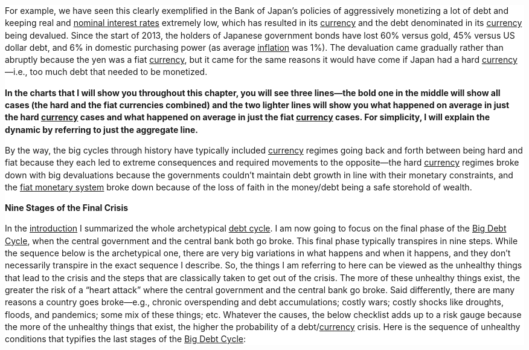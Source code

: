 For example, we have seen this clearly exemplified in the Bank of Japan’s policies of aggressively monetizing a lot of debt and keeping real and [nominal interest rates](../../../Financial%20Markets/Financial%20Asset%20Pricing%20Theory%20Overview/Chapter%2010%20-%20The%20Economics%20of%20the%20Term%20Structure%20of%20Interest%20Rates/Real%20and%20Nominal%20Interest%20Rates%20and%20Term%20Struc.md) extremely low, which has resulted in its [currency](../../../Financial%20Instruments/Lecture%20Notes-%20Financial%20Instruments/Teaching%20Note%201-%20Forward%20Rates%20Agreement/Forwards%20and%20Futures%20Notes.md) and the debt denominated in its [currency](../../../Financial%20Instruments/Lecture%20Notes-%20Financial%20Instruments/Teaching%20Note%201-%20Forward%20Rates%20Agreement/Forwards%20and%20Futures%20Notes.md) being devalued. Since the start of 2013, the holders of Japanese government bonds have lost 60% versus gold, 45% versus US dollar debt, and 6% in domestic purchasing power (as average [inflation](../Principles%20For%20Navigating%20Big%20Debt%20Cycles/Part%20II%20Detailed%20Case%20Studies/German%20Debt%20Crisis%20andHyperinflation%20(1918–1924)/War%20Economies%20and%20Hyperinflation.md) was 1%). The devaluation came gradually rather than abruptly because the yen was a fiat [currency](../../../Financial%20Instruments/Lecture%20Notes-%20Financial%20Instruments/Teaching%20Note%201-%20Forward%20Rates%20Agreement/Forwards%20and%20Futures%20Notes.md), but it came for the same reasons it would have come if Japan had a hard [currency](../../../Financial%20Instruments/Lecture%20Notes-%20Financial%20Instruments/Teaching%20Note%201-%20Forward%20Rates%20Agreement/Forwards%20and%20Futures%20Notes.md)—i.e., too much debt that needed to be monetized.

**In the charts that I will show you throughout this chapter, you will see three lines—the bold one in the middle will show all cases (the hard and the fiat currencies combined) and the two lighter lines will show you what happened on average in just the hard [currency](../../../Financial%20Instruments/Lecture%20Notes-%20Financial%20Instruments/Teaching%20Note%201-%20Forward%20Rates%20Agreement/Forwards%20and%20Futures%20Notes.md) cases and what happened on average in just the fiat [currency](../../../Financial%20Instruments/Lecture%20Notes-%20Financial%20Instruments/Teaching%20Note%201-%20Forward%20Rates%20Agreement/Forwards%20and%20Futures%20Notes.md) cases. For simplicity, I will explain the dynamic by referring to just the aggregate line.**

By the way, the big cycles through history have typically included [currency](../../../Financial%20Instruments/Lecture%20Notes-%20Financial%20Instruments/Teaching%20Note%201-%20Forward%20Rates%20Agreement/Forwards%20and%20Futures%20Notes.md) regimes going back and forth between being hard and fiat because they each led to extreme consequences and required movements to the opposite—the hard [currency](../../../Financial%20Instruments/Lecture%20Notes-%20Financial%20Instruments/Teaching%20Note%201-%20Forward%20Rates%20Agreement/Forwards%20and%20Futures%20Notes.md) regimes broke down with big devaluations because the governments couldn’t maintain debt growth in line with their monetary constraints, and the [fiat monetary system](.md) broke down because of the loss of faith in the money/debt being a safe storehold of wealth.

**Nine Stages of the Final Crisis**

In the [introduction](../../../Financial%20Markets%20and%20Institutions/III.%20Liquidity%20of%20Assets/Class%209-%20Bailouts%20and%20Bank%20Failures/Squam%20Lake%20Group%20Introduction.md) I summarized the whole archetypical [debt cycle](../Chapters/US%20Debt%20Crisis%20and%20Adjustment%201928-1937.md). I am now going to focus on the final phase of the [Big Debt Cycle](How%20Countries%20Go%20Broke%20Introduction%20&%20Chapter%201.md), when the central government and the central bank both go broke. This final phase typically transpires in nine steps. While the sequence below is the archetypical one, there are very big variations in what happens and when it happens, and they don’t necessarily transpire in the exact sequence I describe. So, the things I am referring to here can be viewed as the unhealthy things that lead to the crisis and the steps that are classically taken to get out of the crisis. The more of these unhealthy things exist, the greater the risk of a “heart attack” where the central government and the central bank go broke. Said differently, there are many reasons a country goes broke—e.g., chronic overspending and debt accumulations; costly wars; costly shocks like droughts, floods, and pandemics; some mix of these things; etc. Whatever the causes, the below checklist adds up to a risk gauge because the more of the unhealthy things that exist, the higher the probability of a debt/[currency](../../../Financial%20Instruments/Lecture%20Notes-%20Financial%20Instruments/Teaching%20Note%201-%20Forward%20Rates%20Agreement/Forwards%20and%20Futures%20Notes.md) crisis. Here is the sequence of unhealthy conditions that typifies the last stages of the [Big Debt Cycle](How%20Countries%20Go%20Broke%20Introduction%20&%20Chapter%201.md):
